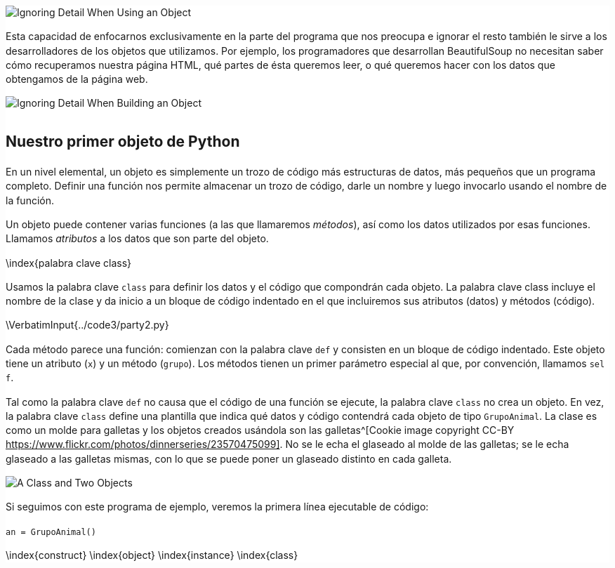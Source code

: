 ![Ignoring Detail When Using an Object](height=1.50in@../images/program-oo-code)

Esta capacidad de enfocarnos exclusivamente en la parte del programa que nos
preocupa e ignorar el resto también le sirve a los desarrolladores de los objetos
que utilizamos. Por ejemplo, los programadores que desarrollan BeautifulSoup no 
necesitan saber cómo recuperamos nuestra página HTML, qué partes de ésta queremos
leer, o qué queremos hacer con los datos que obtengamos de la página web.

![Ignoring Detail When Building an Object](height=1.50in@../images/program-oo-bs4)

Nuestro primer objeto de Python
-------------------------------

En un nivel elemental, un objeto es simplemente un trozo de código más estructuras 
de datos, más pequeños que un programa completo. Definir una función nos permite
almacenar un trozo de código, darle un nombre y luego invocarlo usando el nombre
de la función.

Un objeto puede contener varias funciones (a las que llamaremos *métodos*),
así como los datos utilizados por esas funciones. Llamamos *atributos* a los
datos que son parte del objeto.

\index{palabra clave class}

Usamos la palabra clave `class` para definir los datos y el código que compondrán
cada objeto. La palabra clave class incluye el nombre de la clase y da inicio a
un bloque de código indentado en el que incluiremos sus atributos (datos)
y métodos (código).

\VerbatimInput{../code3/party2.py}

Cada método parece una función: comienzan con la palabra clave `def` y
consisten en un bloque de código indentado. Este objeto tiene un atributo (`x`)
y un método (`grupo`). Los métodos tienen un primer parámetro especial al que,
por convención, llamamos `self`.

Tal como la palabra clave `def` no causa que el código de una función se ejecute,
la palabra clave `class` no crea un objeto. En vez, la palabra clave `class`
define una plantilla que indica qué datos y código contendrá cada objeto
de tipo `GrupoAnimal`. La clase es como un molde para galletas y los objetos
creados usándola son las galletas^[Cookie image copyright CC-BY
https://www.flickr.com/photos/dinnerseries/23570475099].
No se le echa el glaseado al molde de las galletas;
se le echa glaseado a las galletas mismas, con lo que se
puede poner un glaseado distinto en cada galleta.

![A Class and Two Objects](height=2.0in@../photos/cookie_cutter_flickr_Didriks)

Si seguimos con este programa de ejemplo, veremos la primera línea ejecutable
de código:

~~~~ {.python}
an = GrupoAnimal()
~~~~

\index{construct}
\index{object}
\index{instance}
\index{class}
